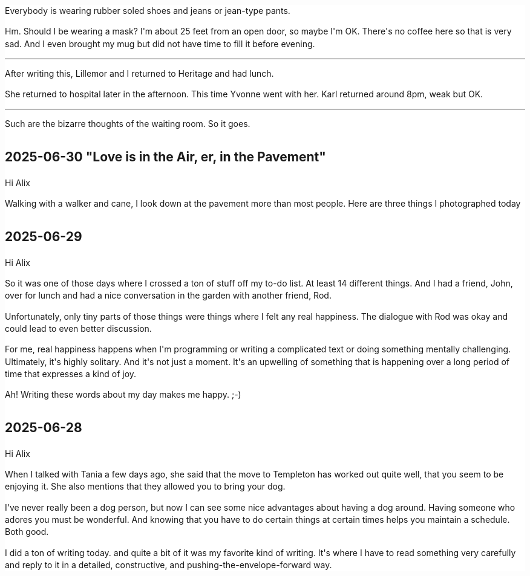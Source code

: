 Everybody is wearing rubber soled shoes and jeans or jean-type pants.

Hm. Should I be wearing a mask? I'm about 25 feet from an open door, so maybe I'm OK. There's no coffee here so that is very sad. And I even brought my mug but did not have time to fill it before evening.

***

After writing this, Lillemor and I returned to Heritage and had lunch.

She returned to hospital later in the afternoon. This time Yvonne went with her. Karl returned around 8pm, weak but OK.

***

Such are the bizarre thoughts of the waiting room. So it goes.

## 2025-06-30 "Love is in the Air, er, in the Pavement"

Hi Alix

Walking with a walker and cane, I look down at the pavement more than most people. Here are three things I photographed today


## 2025-06-29

Hi Alix

So it was one of those days where I crossed a ton of stuff off my to-do list. At least 14 different things. And I had a friend, John, over for lunch and had a nice conversation in the garden with another friend, Rod.

Unfortunately, only tiny parts of those things were things where I felt any real happiness. The dialogue with Rod was okay and could lead to even better discussion.

For me, real happiness happens when I'm programming or writing a complicated text or doing something mentally challenging. Ultimately, it's highly solitary. And it's not just a moment. It's an upwelling of something that is happening over a long period of time that expresses a kind of joy.

Ah! Writing these words about my day makes me happy. ;-)

## 2025-06-28

Hi Alix

When I talked with Tania a few days ago, she said that the move to Templeton has worked out quite well, that you seem to be enjoying it. She also mentions that they allowed you to bring your dog.

I've never really been a dog person, but now I can see some nice advantages about having a dog around. Having someone who adores you must be wonderful. And knowing that you have to do certain things at certain times helps you maintain a schedule. Both good.

I did a ton of writing today. and quite a bit of it was my favorite kind of writing. It's where I have to read something very carefully and reply to it in a detailed, constructive, and pushing-the-envelope-forward way.
